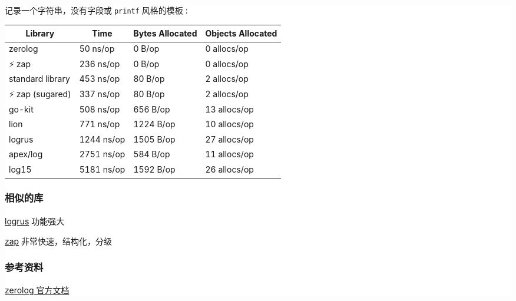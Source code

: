 记录一个字符串，没有字段或 `printf` 风格的模板 :

| Library          | Time       | Bytes Allocated | Objects Allocated |
| ---------------- | ---------- | --------------- | ----------------- |
| zerolog          | 50 ns/op   | 0 B/op          | 0 allocs/op       |
| ⚡ zap            | 236 ns/op  | 0 B/op          | 0 allocs/op       |
| standard library | 453 ns/op  | 80 B/op         | 2 allocs/op       |
| ⚡ zap (sugared)  | 337 ns/op  | 80 B/op         | 2 allocs/op       |
| go-kit           | 508 ns/op  | 656 B/op        | 13 allocs/op      |
| lion             | 771 ns/op  | 1224 B/op       | 10 allocs/op      |
| logrus           | 1244 ns/op | 1505 B/op       | 27 allocs/op      |
| apex/log         | 2751 ns/op | 584 B/op        | 11 allocs/op      |
| log15            | 5181 ns/op | 1592 B/op       | 26 allocs/op      |

### 相似的库

[logrus](https://github.com/sirupsen/logrus)  功能强大

[zap](https://github.com/uber-go/zap) 非常快速，结构化，分级

### 参考资料

[zerolog 官方文档](https://pkg.go.dev/github.com/rs/zerolog)
